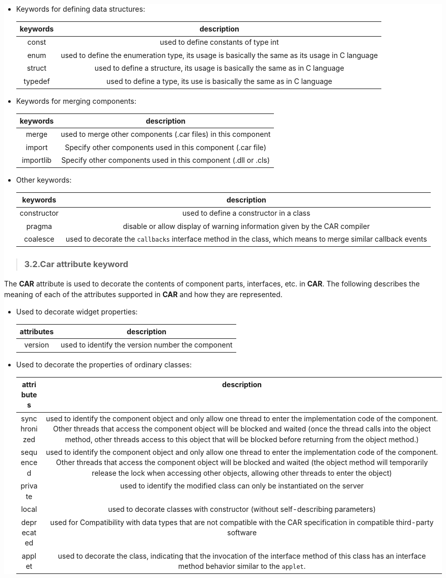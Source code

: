 * Keywords for defining data structures:

    | keywords          | description                                                                                         |
    | :---------------: | :-------------------------------------------------------------------------------------------------: |
    | const             | used to define constants of type int                                                                |
    | enum              | used to define the enumeration type, its usage is basically the same as its usage in C language     |
    | struct            | used to define a structure, its usage is basically the same as in C language                        |
    | typedef           | used to define a type, its use is basically the same as in C language                               |

* Keywords for merging components:

    | keywords          | description                                                                  |
    | :---------------: | :--------------------------------------------------------------------------: |
    | merge             | used to merge other components (.car files) in this component                |
    | import            | Specify other components used in this component (.car file)                  |
    | importlib         | Specify other components used in this component (.dll or .cls)               |

* Other keywords:

    | keywords          | description                                                                                                      |
    | :---------------: | :--------------------------------------------------------------------------------------------------------------: |
    | constructor       | used to define a constructor in a class                                                                          |
    | pragma            | disable or allow display of warning information given by the CAR compiler                                        |
    | coalesce          | used to decorate the `callbacks` interface method in the class, which means to merge similar callback events     |

> ### 3.2.Car attribute keyword

The __CAR__ attribute is used to decorate the contents of component parts, interfaces, etc. in __CAR__. The following describes the meaning of each of the attributes supported in __CAR__ and how they are represented.

* Used to decorate widget properties:

    | attributes                  | description                                                   |
    | :-------------------------: | :-----------------------------------------------------------: |
    | version                     | used to identify the version number the component             |

* Used to decorate the properties of ordinary classes:

    | attributes            | description                                                                                                                                                                                                                                                                                                                                    |
    | :-------------------: | :--------------------------------------------------------------------------------------------------------------------------------------------------------------------------------------------------------------------------------------------------------------------------------------------------------------------------------------------: |
    | synchronized          | used to identify the component object and only allow one thread to enter the implementation code of the component. Other threads that access the component object will be blocked and waited (once the thread calls into the object method, other threads access to this object that will be blocked before returning from the object method.) |
    | sequenced             | used to identify the component object and only allow one thread to enter the implementation code of the component. Other threads that access the component object will be blocked and waited (the object method will temporarily release the lock when accessing other objects, allowing other threads to enter the object)                    |
    | private               | used to identify the modified class can only be instantiated on the server                                                                                                                                                                                                                                                                     |
    | local                 | used to decorate classes with constructor (without self-describing parameters)                                                                                                                                                                                                                                                                 |
    | deprecated            | used for Compatibility with data types that are not compatible with the CAR specification in compatible third-party software                                                                                                                                                                                                                   |
    | applet                | used to decorate the class, indicating that the invocation of the interface method of this class has an interface method behavior similar to the `applet`.                                                                                                                                                                                     |
